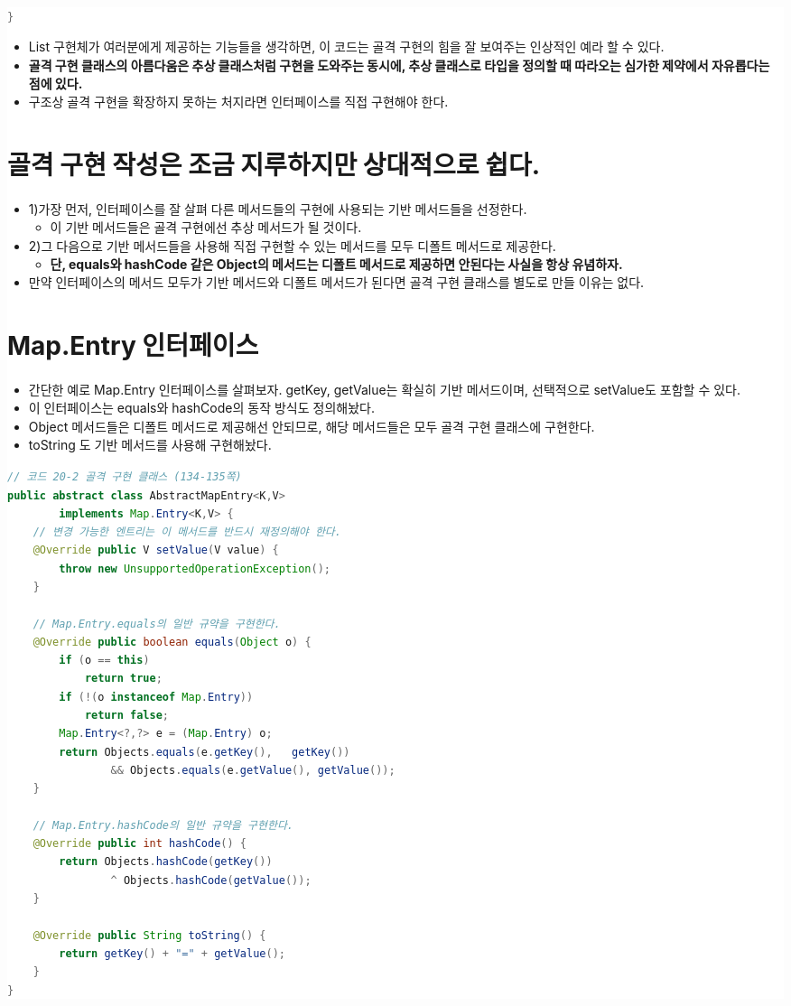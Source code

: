 ```java
}
```

- List 구현체가 여러분에게 제공하는 기능들을 생각하면, 이 코드는 골격 구현의 힘을 잘 보여주는 인상적인 예라 할 수 있다.
- <b>골격 구현 클래스의 아름다움은 추상 클래스처럼 구현을 도와주는 동시에, 추상 클래스로 타입을 정의할 때 따라오는 심가한 제약에서 자유롭다는 점에 있다.</b>
- 구조상 골격 구현을 확장하지 못하는 처지라면 인터페이스를 직접 구현해야 한다.

# 골격 구현 작성은 조금 지루하지만 상대적으로 쉽다.
- 1)가장 먼저, 인터페이스를 잘 살펴 다른 메서드들의 구현에 사용되는 기반 메서드들을 선정한다.
    - 이 기반 메서드들은 골격 구현에선 추상 메서드가 될 것이다.
- 2)그 다음으로 기반 메서드들을 사용해 직접 구현할 수 있는 메서드를 모두 디폴트 메서드로 제공한다.
    - <b>단, equals와 hashCode 같은 Object의 메서드는 디폴트 메서드로 제공하면 안된다는 사실을 항상 유념하자.</b>
- 만약 인터페이스의 메서드 모두가 기반 메서드와 디폴트 메서드가 된다면 골격 구현 클래스를 별도로 만들 이유는 없다.

# Map.Entry 인터페이스
- 간단한 예로 Map.Entry 인터페이스를 살펴보자. getKey, getValue는 확실히 기반 메서드이며, 선택적으로 setValue도 포함할 수 있다.
- 이 인터페이스는 equals와 hashCode의 동작 방식도 정의해놨다.
- Object 메서드들은 디폴트 메서드로 제공해선 안되므로, 해당 메서드들은 모두 골격 구현 클래스에 구현한다.
- toString 도 기반 메서드를 사용해 구현해놨다.

```java
// 코드 20-2 골격 구현 클래스 (134-135쪽)
public abstract class AbstractMapEntry<K,V>
        implements Map.Entry<K,V> {
    // 변경 가능한 엔트리는 이 메서드를 반드시 재정의해야 한다.
    @Override public V setValue(V value) {
        throw new UnsupportedOperationException();
    }
    
    // Map.Entry.equals의 일반 규약을 구현한다.
    @Override public boolean equals(Object o) {
        if (o == this)
            return true;
        if (!(o instanceof Map.Entry))
            return false;
        Map.Entry<?,?> e = (Map.Entry) o;
        return Objects.equals(e.getKey(),   getKey())
                && Objects.equals(e.getValue(), getValue());
    }

    // Map.Entry.hashCode의 일반 규약을 구현한다.
    @Override public int hashCode() {
        return Objects.hashCode(getKey())
                ^ Objects.hashCode(getValue());
    }

    @Override public String toString() {
        return getKey() + "=" + getValue();
    }
}
```
